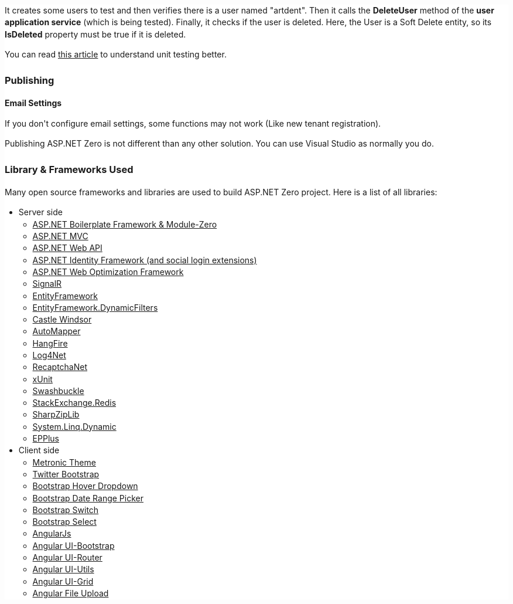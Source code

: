 It creates some users to test and then verifies there is a user named
"artdent". Then it calls the **DeleteUser** method of the **user
application service** (which is being tested). Finally, it checks if the
user is deleted. Here, the User is a Soft Delete entity, so its
**IsDeleted** property must be true if it is deleted.

You can read [this
article](http://www.codeproject.com/Articles/871786/Unit-testing-in-Csharp-using-xUnit-Entity-Framewor)
to understand unit testing better.

### Publishing

**Email Settings**

If you don't configure email settings, some functions may not work (Like
new tenant registration).

Publishing ASP.NET Zero is not different than any other solution. You
can use Visual Studio as normally you do.

### Library & Frameworks Used

Many open source frameworks and libraries are used to build ASP.NET Zero
project. Here is a list of all libraries:

-   Server side
    -   [ASP.NET Boilerplate Framework &
        Module-Zero](https://aspnetboilerplate.com)
    -   [ASP.NET MVC](http://www.asp.net/mvc)
    -   [ASP.NET Web API](http://www.asp.net/web-api)
    -   [ASP.NET Identity Framework (and social login
        extensions)](http://www.asp.net/identity)
    -   [ASP.NET Web Optimization
        Framework](http://www.asp.net/mvc/overview/performance/bundling-and-minification)
    -   [SignalR](http://www.asp.net/signalr)
    -   [EntityFramework](http://www.asp.net/entity-framework)
    -   [EntityFramework.DynamicFilters](https://github.com/jcachat/EntityFramework.DynamicFilters)
    -   [Castle Windsor](http://www.castleproject.org/projects/windsor/)
    -   [AutoMapper](http://automapper.org/)
    -   [HangFire](http://hangfire.io/)
    -   [Log4Net](https://logging.apache.org/log4net/)
    -   [RecaptchaNet](https://github.com/tanveery/recaptcha-net)
    -   [xUnit](https://xunit.github.io/)
    -   [Swashbuckle](https://github.com/domaindrivendev/Swashbuckle)
    -   [StackExchange.Redis](https://github.com/StackExchange/StackExchange.Redis)
    -   [SharpZipLib](http://icsharpcode.github.io/SharpZipLib/)
    -   [System.Linq.Dynamic](https://github.com/kahanu/System.Linq.Dynamic)
    -   [EPPlus](http://epplus.codeplex.com/)
-   Client side
    -   [Metronic Theme](http://keenthemes.com/metronic-theme/)
    -   [Twitter Bootstrap](http://getbootstrap.com/)
    -   [Bootstrap Hover
        Dropdown](https://github.com/CWSpear/bootstrap-hover-dropdown)
    -   [Bootstrap Date Range
        Picker](https://github.com/dangrossman/bootstrap-daterangepicker)
    -   [Bootstrap Switch](http://www.bootstrap-switch.org/)
    -   [Bootstrap
        Select](http://silviomoreto.github.io/bootstrap-select)
    -   [AngularJs](https://angularjs.org/)
    -   [Angular UI-Bootstrap](https://angular-ui.github.io/bootstrap/)
    -   [Angular UI-Router](http://angular-ui.github.io/ui-router/site/)
    -   [Angular UI-Utils](https://github.com/angular-ui/ui-utils)
    -   [Angular UI-Grid](http://ui-grid.info/)
    -   [Angular File
        Upload](https://github.com/nervgh/angular-file-upload)